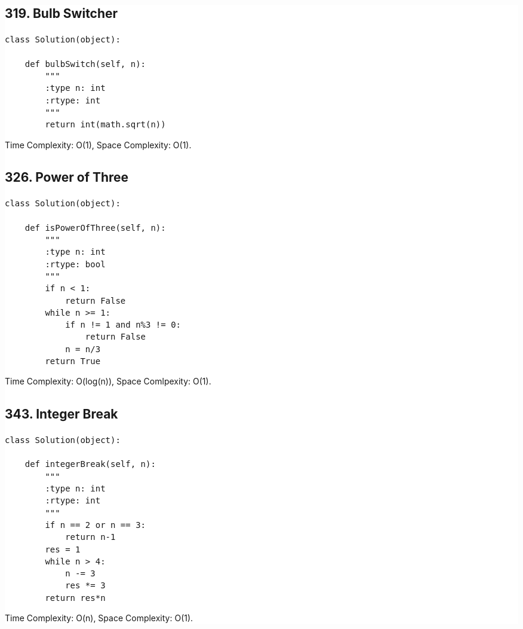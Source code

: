 ## 319. Bulb Switcher
<pre>
class Solution(object):
    
    def bulbSwitch(self, n):
        """
        :type n: int
        :rtype: int
        """
        return int(math.sqrt(n))
</pre>
Time Complexity: O(1), Space Complexity: O(1).

## 326. Power of Three
<pre>
class Solution(object):
    
    def isPowerOfThree(self, n):
        """
        :type n: int
        :rtype: bool
        """
        if n < 1:
            return False
        while n >= 1:
            if n != 1 and n%3 != 0:
                return False
            n = n/3
        return True
</pre>
Time Complexity: O(log(n)), Space Comlpexity: O(1).

## 343. Integer Break
<pre>
class Solution(object):
    
    def integerBreak(self, n):
        """
        :type n: int
        :rtype: int
        """
        if n == 2 or n == 3:
            return n-1
        res = 1
        while n > 4:
            n -= 3
            res *= 3
        return res*n
</pre>
Time Complexity: O(n), Space Complexity: O(1).

